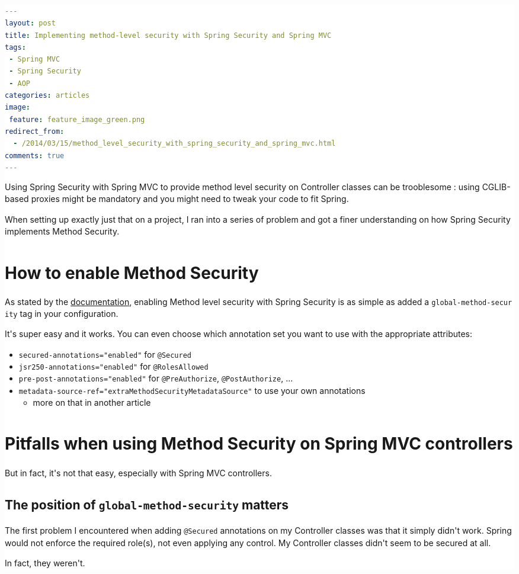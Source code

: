 ```yaml
---
layout: post
title: Implementing method-level security with Spring Security and Spring MVC
tags:
 - Spring MVC
 - Spring Security
 - AOP
categories: articles
image:
 feature: feature_image_green.png
redirect_from:
  - /2014/03/15/method_level_security_with_spring_security_and_spring_mvc.html
comments: true
---
```


Using Spring Security with Spring MVC to provide method level security on Controller classes can be trooblesome : using CGLIB-based proxies might be mandatory and you might need to tweak your code to fit Spring.

When setting up exactly just that on a project, I ran into a series of problem and got a finer understanding on how Spring Security implements Method Security.


# How to enable Method Security

As stated by the [documentation](http://docs.spring.io/spring-security/site/docs/3.1.x/reference/el-access.html#d0e5600), enabling Method level security with Spring Security is as simple as added a `global-method-security` tag in your configuration.

It's super easy and it works. You can even choose which annotation set you want to use with the appropriate attributes: 

* `secured-annotations="enabled"` for `@Secured`
* `jsr250-annotations="enabled"` for `@RolesAllowed`
* `pre-post-annotations="enabled"` for `@PreAuthorize`, `@PostAuthorize`, ...
* `metadata-source-ref="extraMethodSecurityMetadataSource"` to use your own annotations
	- more on that in another article

# Pitfalls when using Method Security on Spring MVC controllers

But in fact, it's not that easy, especially with Spring MVC controllers.

## The position of `global-method-security` matters

The first problem I encountered when adding `@Secured` annotations on my Controller classes was that it simply didn't work. Spring would not enforce the required role(s), not even applying any control. My Controller classes didn't seem to be secured at all.

In fact, they weren't.
